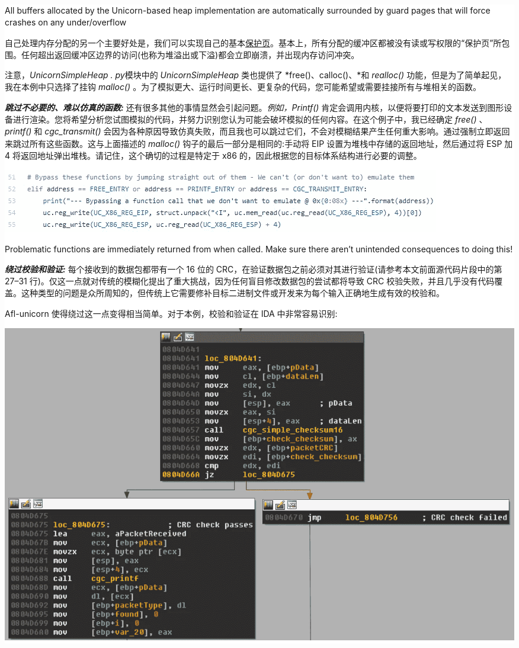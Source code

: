 All buffers allocated by the Unicorn-based heap implementation are automatically surrounded by guard pages that will force crashes on any under/overflow

自己处理内存分配的另一个主要好处是，我们可以实现自己的基本[保护页](https://www.us-cert.gov/bsi/articles/knowledge/coding-practices/guard-pages)。基本上，所有分配的缓冲区都被没有读或写权限的“保护页”所包围。任何超出返回缓冲区边界的访问(也称为堆溢出或下溢)都会立即崩溃，并出现内存访问冲突。

注意，*UnicornSimpleHeap . py*模块中的 *UnicornSimpleHeap* 类也提供了 *free()、calloc()、*和 *realloc()* 功能，但是为了简单起见，我在本例中只选择了挂钩 *malloc()* 。为了模拟更大、运行时间更长、更复杂的代码，您可能希望或需要挂接所有与堆相关的函数。

***跳过不必要的、难以仿真的函数:*** 还有很多其他的事情显然会引起问题。*例如，Printf()* 肯定会调用内核，以便将要打印的文本发送到图形设备进行渲染。您将希望分析您试图模拟的代码，并努力识别您认为可能会破坏模拟的任何内容。在这个例子中，我已经确定 *free()* 、 *printf()* 和 *cgc_transmit()* 会因为各种原因导致仿真失败，而且我也可以跳过它们，不会对模糊结果产生任何重大影响。通过强制立即返回来跳过所有这些函数。这与上面描述的 *malloc()* 钩子的最后一部分是相同的:手动将 EIP 设置为堆栈中存储的返回地址，然后通过将 ESP 加 4 将返回地址弹出堆栈。请记住，这个确切的过程是特定于 x86 的，因此根据您的目标体系结构进行必要的调整。

![](img/4826b0880934e71ae2262b5befe9e217.png)

Problematic functions are immediately returned from when called. Make sure there aren’t unintended consequences to doing this!

***绕过校验和验证:*** 每个接收到的数据包都带有一个 16 位的 CRC，在验证数据包之前必须对其进行验证(请参考本文前面源代码片段中的第 27–31 行)。仅这一点就对传统的模糊化提出了重大挑战，因为任何盲目修改数据包的尝试都将导致 CRC 校验失败，并且几乎没有代码覆盖。这种类型的问题是众所周知的，但传统上它需要修补目标二进制文件或开发来为每个输入正确地生成有效的校验和。

Afl-unicorn 使得绕过这一点变得相当简单。对于本例，校验和验证在 IDA 中非常容易识别:

![](img/b9d976db0fe6e2bfbcc9fe6ae3b23d01.png)
